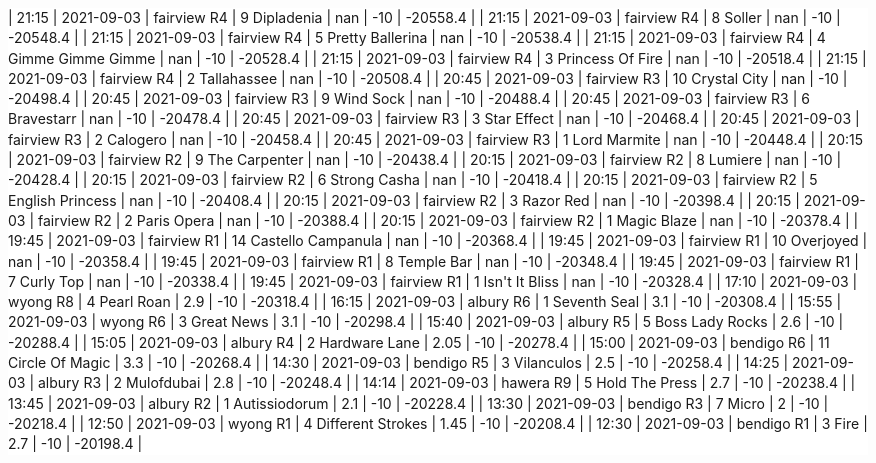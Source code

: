 | 21:15             | 2021-09-03 | fairview R4     | 9 Dipladenia          | nan    |    -10   | -20558.4 |
| 21:15             | 2021-09-03 | fairview R4     | 8 Soller              | nan    |    -10   | -20548.4 |
| 21:15             | 2021-09-03 | fairview R4     | 5 Pretty Ballerina    | nan    |    -10   | -20538.4 |
| 21:15             | 2021-09-03 | fairview R4     | 4 Gimme Gimme Gimme   | nan    |    -10   | -20528.4 |
| 21:15             | 2021-09-03 | fairview R4     | 3 Princess Of Fire    | nan    |    -10   | -20518.4 |
| 21:15             | 2021-09-03 | fairview R4     | 2 Tallahassee         | nan    |    -10   | -20508.4 |
| 20:45             | 2021-09-03 | fairview R3     | 10 Crystal City       | nan    |    -10   | -20498.4 |
| 20:45             | 2021-09-03 | fairview R3     | 9 Wind Sock           | nan    |    -10   | -20488.4 |
| 20:45             | 2021-09-03 | fairview R3     | 6 Bravestarr          | nan    |    -10   | -20478.4 |
| 20:45             | 2021-09-03 | fairview R3     | 3 Star Effect         | nan    |    -10   | -20468.4 |
| 20:45             | 2021-09-03 | fairview R3     | 2 Calogero            | nan    |    -10   | -20458.4 |
| 20:45             | 2021-09-03 | fairview R3     | 1 Lord Marmite        | nan    |    -10   | -20448.4 |
| 20:15             | 2021-09-03 | fairview R2     | 9 The Carpenter       | nan    |    -10   | -20438.4 |
| 20:15             | 2021-09-03 | fairview R2     | 8 Lumiere             | nan    |    -10   | -20428.4 |
| 20:15             | 2021-09-03 | fairview R2     | 6 Strong Casha        | nan    |    -10   | -20418.4 |
| 20:15             | 2021-09-03 | fairview R2     | 5 English Princess    | nan    |    -10   | -20408.4 |
| 20:15             | 2021-09-03 | fairview R2     | 3 Razor Red           | nan    |    -10   | -20398.4 |
| 20:15             | 2021-09-03 | fairview R2     | 2 Paris Opera         | nan    |    -10   | -20388.4 |
| 20:15             | 2021-09-03 | fairview R2     | 1 Magic Blaze         | nan    |    -10   | -20378.4 |
| 19:45             | 2021-09-03 | fairview R1     | 14 Castello Campanula | nan    |    -10   | -20368.4 |
| 19:45             | 2021-09-03 | fairview R1     | 10 Overjoyed          | nan    |    -10   | -20358.4 |
| 19:45             | 2021-09-03 | fairview R1     | 8 Temple Bar          | nan    |    -10   | -20348.4 |
| 19:45             | 2021-09-03 | fairview R1     | 7 Curly Top           | nan    |    -10   | -20338.4 |
| 19:45             | 2021-09-03 | fairview R1     | 1 Isn't It Bliss      | nan    |    -10   | -20328.4 |
| 17:10             | 2021-09-03 | wyong R8        | 4 Pearl Roan          |   2.9  |    -10   | -20318.4 |
| 16:15             | 2021-09-03 | albury R6       | 1 Seventh Seal        |   3.1  |    -10   | -20308.4 |
| 15:55             | 2021-09-03 | wyong R6        | 3 Great News          |   3.1  |    -10   | -20298.4 |
| 15:40             | 2021-09-03 | albury R5       | 5 Boss Lady Rocks     |   2.6  |    -10   | -20288.4 |
| 15:05             | 2021-09-03 | albury R4       | 2 Hardware Lane       |   2.05 |    -10   | -20278.4 |
| 15:00             | 2021-09-03 | bendigo R6      | 11 Circle Of Magic    |   3.3  |    -10   | -20268.4 |
| 14:30             | 2021-09-03 | bendigo R5      | 3 Vilanculos          |   2.5  |    -10   | -20258.4 |
| 14:25             | 2021-09-03 | albury R3       | 2 Mulofdubai          |   2.8  |    -10   | -20248.4 |
| 14:14             | 2021-09-03 | hawera R9       | 5 Hold The Press      |   2.7  |    -10   | -20238.4 |
| 13:45             | 2021-09-03 | albury R2       | 1 Autissiodorum       |   2.1  |    -10   | -20228.4 |
| 13:30             | 2021-09-03 | bendigo R3      | 7 Micro               |   2    |    -10   | -20218.4 |
| 12:50             | 2021-09-03 | wyong R1        | 4 Different Strokes   |   1.45 |    -10   | -20208.4 |
| 12:30             | 2021-09-03 | bendigo R1      | 3 Fire                |   2.7  |    -10   | -20198.4 |